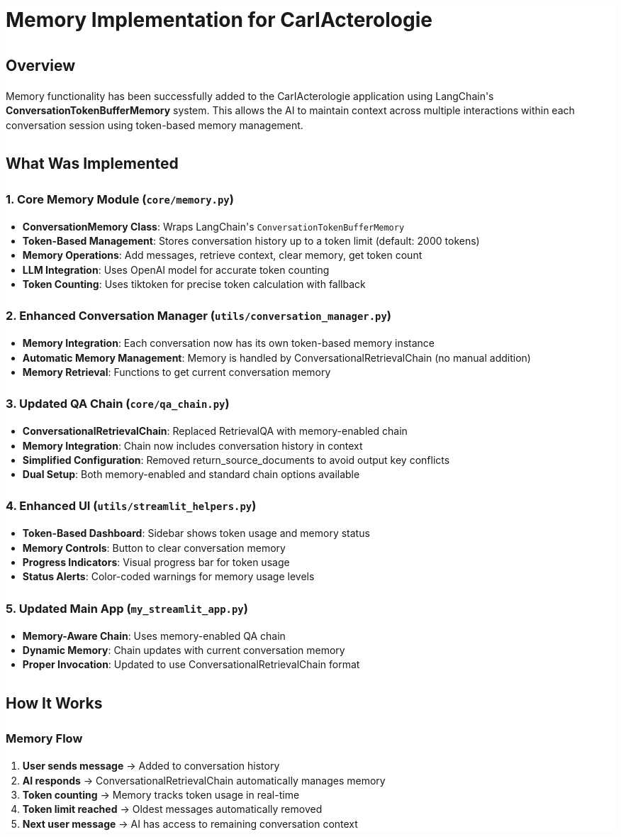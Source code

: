 # Memory Implementation for CarIActerologie

## Overview

Memory functionality has been successfully added to the CarIActerologie application using LangChain's **ConversationTokenBufferMemory** system. This allows the AI to maintain context across multiple interactions within each conversation session using token-based memory management.

## What Was Implemented

### 1. Core Memory Module (`core/memory.py`)
- **ConversationMemory Class**: Wraps LangChain's `ConversationTokenBufferMemory`
- **Token-Based Management**: Stores conversation history up to a token limit (default: 2000 tokens)
- **Memory Operations**: Add messages, retrieve context, clear memory, get token count
- **LLM Integration**: Uses OpenAI model for accurate token counting
- **Token Counting**: Uses tiktoken for precise token calculation with fallback

### 2. Enhanced Conversation Manager (`utils/conversation_manager.py`)
- **Memory Integration**: Each conversation now has its own token-based memory instance
- **Automatic Memory Management**: Memory is handled by ConversationalRetrievalChain (no manual addition)
- **Memory Retrieval**: Functions to get current conversation memory

### 3. Updated QA Chain (`core/qa_chain.py`)
- **ConversationalRetrievalChain**: Replaced RetrievalQA with memory-enabled chain
- **Memory Integration**: Chain now includes conversation history in context
- **Simplified Configuration**: Removed return_source_documents to avoid output key conflicts
- **Dual Setup**: Both memory-enabled and standard chain options available

### 4. Enhanced UI (`utils/streamlit_helpers.py`)
- **Token-Based Dashboard**: Sidebar shows token usage and memory status
- **Memory Controls**: Button to clear conversation memory
- **Progress Indicators**: Visual progress bar for token usage
- **Status Alerts**: Color-coded warnings for memory usage levels

### 5. Updated Main App (`my_streamlit_app.py`)
- **Memory-Aware Chain**: Uses memory-enabled QA chain
- **Dynamic Memory**: Chain updates with current conversation memory
- **Proper Invocation**: Updated to use ConversationalRetrievalChain format

## How It Works

### Memory Flow
1. **User sends message** → Added to conversation history
2. **AI responds** → ConversationalRetrievalChain automatically manages memory
3. **Token counting** → Memory tracks token usage in real-time
4. **Token limit reached** → Oldest messages automatically removed
5. **Next user message** → AI has access to remaining conversation context
